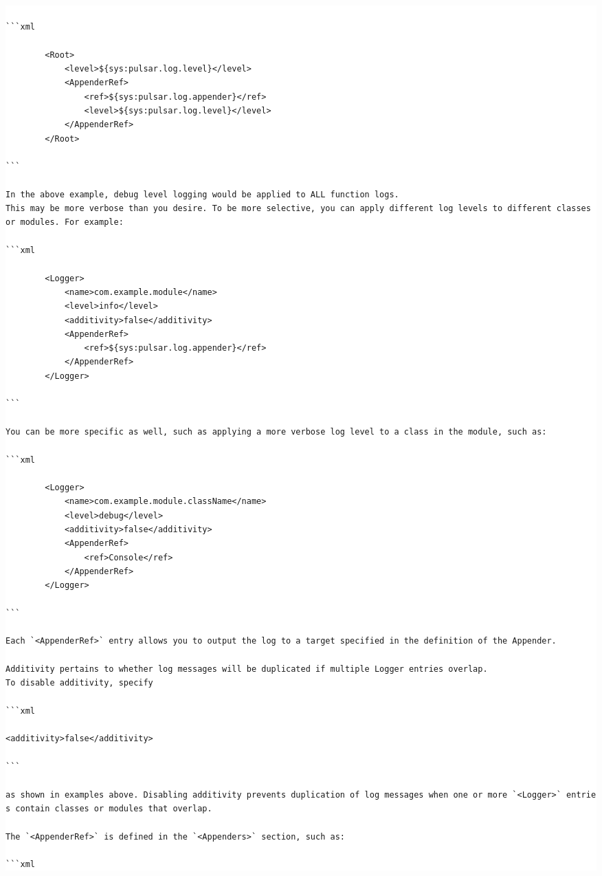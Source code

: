 ````mdx-code-block

```xml

        <Root>
            <level>${sys:pulsar.log.level}</level>
            <AppenderRef>
                <ref>${sys:pulsar.log.appender}</ref>
                <level>${sys:pulsar.log.level}</level>
            </AppenderRef>
        </Root>

```

In the above example, debug level logging would be applied to ALL function logs.
This may be more verbose than you desire. To be more selective, you can apply different log levels to different classes or modules. For example:

```xml

        <Logger>
            <name>com.example.module</name>
            <level>info</level>
            <additivity>false</additivity>
            <AppenderRef>
                <ref>${sys:pulsar.log.appender}</ref>
            </AppenderRef>
        </Logger>

```

You can be more specific as well, such as applying a more verbose log level to a class in the module, such as:

```xml

        <Logger>
            <name>com.example.module.className</name>
            <level>debug</level>
            <additivity>false</additivity>
            <AppenderRef>
                <ref>Console</ref>
            </AppenderRef>
        </Logger>

```

Each `<AppenderRef>` entry allows you to output the log to a target specified in the definition of the Appender.

Additivity pertains to whether log messages will be duplicated if multiple Logger entries overlap.
To disable additivity, specify

```xml 

<additivity>false</additivity>

```

as shown in examples above. Disabling additivity prevents duplication of log messages when one or more `<Logger>` entries contain classes or modules that overlap.

The `<AppenderRef>` is defined in the `<Appenders>` section, such as:

```xml

````